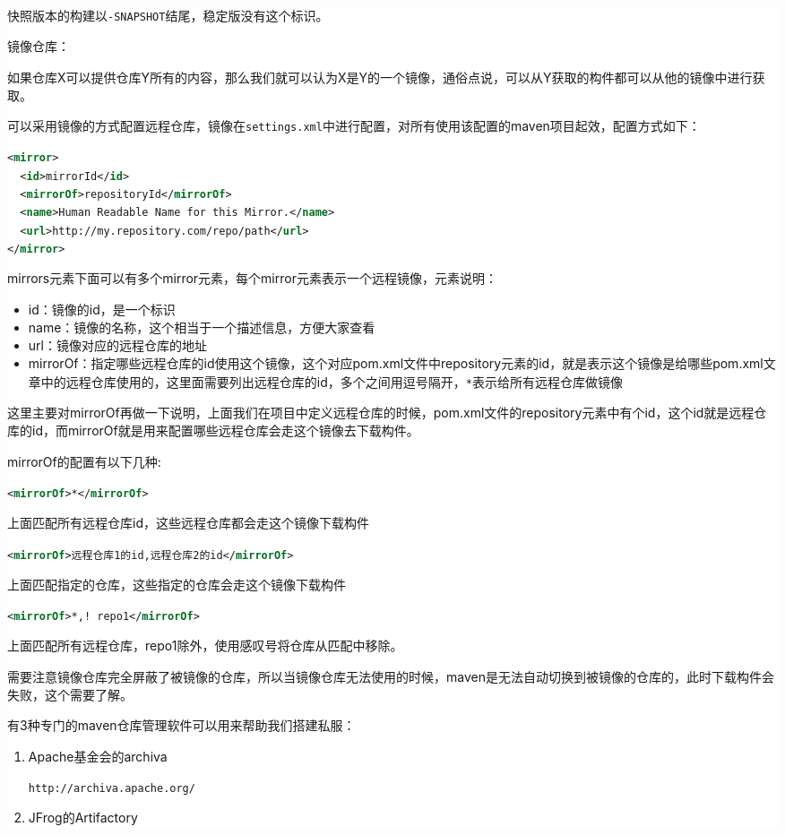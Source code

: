 快照版本的构建以`-SNAPSHOT`结尾，稳定版没有这个标识。



镜像仓库：

如果仓库X可以提供仓库Y所有的内容，那么我们就可以认为X是Y的一个镜像，通俗点说，可以从Y获取的构件都可以从他的镜像中进行获取。

可以采用镜像的方式配置远程仓库，镜像在`settings.xml`中进行配置，对所有使用该配置的maven项目起效，配置方式如下：

```xml
<mirror>
  <id>mirrorId</id>
  <mirrorOf>repositoryId</mirrorOf>
  <name>Human Readable Name for this Mirror.</name>
  <url>http://my.repository.com/repo/path</url>
</mirror>
```

mirrors元素下面可以有多个mirror元素，每个mirror元素表示一个远程镜像，元素说明：

- id：镜像的id，是一个标识
- name：镜像的名称，这个相当于一个描述信息，方便大家查看
- url：镜像对应的远程仓库的地址
- mirrorOf：指定哪些远程仓库的id使用这个镜像，这个对应pom.xml文件中repository元素的id，就是表示这个镜像是给哪些pom.xml文章中的远程仓库使用的，这里面需要列出远程仓库的id，多个之间用逗号隔开，`*`表示给所有远程仓库做镜像

这里主要对mirrorOf再做一下说明，上面我们在项目中定义远程仓库的时候，pom.xml文件的repository元素中有个id，这个id就是远程仓库的id，而mirrorOf就是用来配置哪些远程仓库会走这个镜像去下载构件。

mirrorOf的配置有以下几种:

```xml
<mirrorOf>*</mirrorOf> 
```

上面匹配所有远程仓库id，这些远程仓库都会走这个镜像下载构件

```xml
<mirrorOf>远程仓库1的id,远程仓库2的id</mirrorOf> 
```

上面匹配指定的仓库，这些指定的仓库会走这个镜像下载构件

```xml
<mirrorOf>*,! repo1</mirrorOf> 
```

上面匹配所有远程仓库，repo1除外，使用感叹号将仓库从匹配中移除。

需要注意镜像仓库完全屏蔽了被镜像的仓库，所以当镜像仓库无法使用的时候，maven是无法自动切换到被镜像的仓库的，此时下载构件会失败，这个需要了解。



有3种专门的maven仓库管理软件可以用来帮助我们搭建私服：

1. Apache基金会的archiva

   ```
   http://archiva.apache.org/
   ```

2. JFrog的Artifactory
